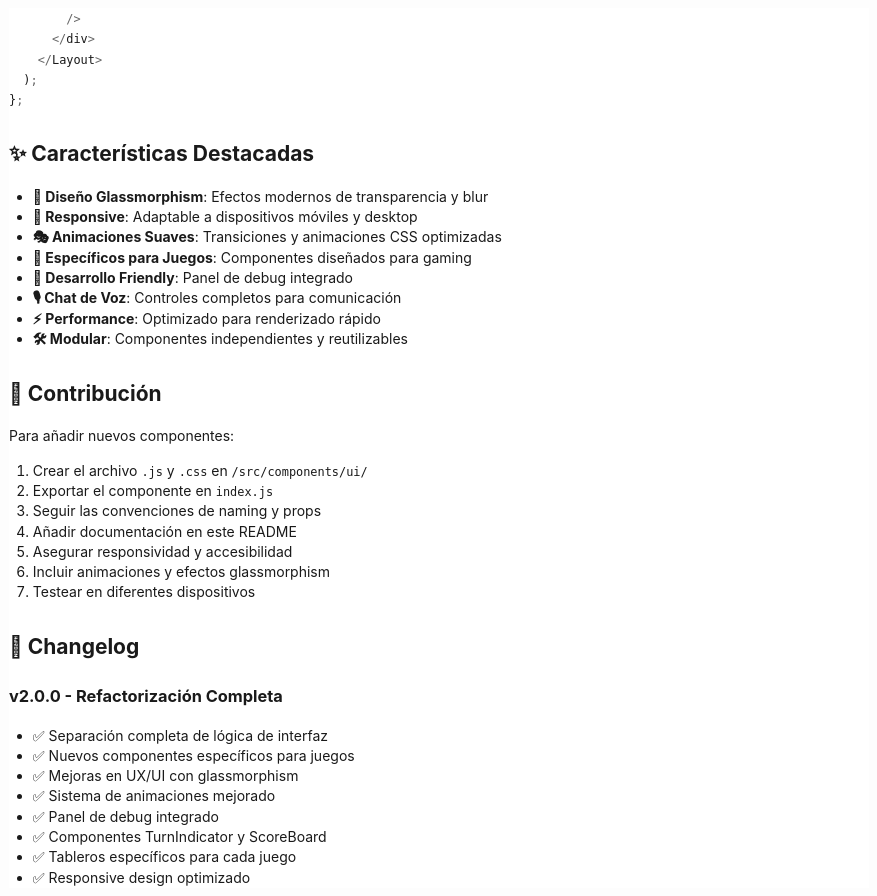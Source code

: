 ```jsx
        />
      </div>
    </Layout>
  );
};
```

## ✨ Características Destacadas

- **🎨 Diseño Glassmorphism**: Efectos modernos de transparencia y blur
- **📱 Responsive**: Adaptable a dispositivos móviles y desktop
- **🎭 Animaciones Suaves**: Transiciones y animaciones CSS optimizadas
- **🎯 Específicos para Juegos**: Componentes diseñados para gaming
- **🔧 Desarrollo Friendly**: Panel de debug integrado
- **🎙️ Chat de Voz**: Controles completos para comunicación
- **⚡ Performance**: Optimizado para renderizado rápido
- **🛠️ Modular**: Componentes independientes y reutilizables

## 🤝 Contribución

Para añadir nuevos componentes:

1. Crear el archivo `.js` y `.css` en `/src/components/ui/`
2. Exportar el componente en `index.js`
3. Seguir las convenciones de naming y props
4. Añadir documentación en este README
5. Asegurar responsividad y accesibilidad
6. Incluir animaciones y efectos glassmorphism
7. Testear en diferentes dispositivos

## 📝 Changelog

### v2.0.0 - Refactorización Completa
- ✅ Separación completa de lógica de interfaz
- ✅ Nuevos componentes específicos para juegos
- ✅ Mejoras en UX/UI con glassmorphism
- ✅ Sistema de animaciones mejorado
- ✅ Panel de debug integrado
- ✅ Componentes TurnIndicator y ScoreBoard
- ✅ Tableros específicos para cada juego
- ✅ Responsive design optimizado
